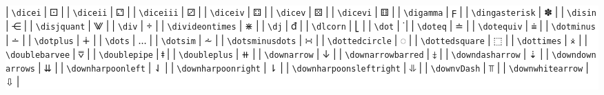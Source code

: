 | `\dicei` | ⚀ |
| `\diceii` | ⚁ |
| `\diceiii` | ⚂ |
| `\diceiv` | ⚃ |
| `\dicev` | ⚄ |
| `\dicevi` | ⚅ |
| `\digamma` | ϝ |
| `\dingasterisk` | ✽ |
| `\disin` | ⋲ |
| `\disjquant` | ⨈ |
| `\div` | ÷ |
| `\divideontimes` | ⋇ |
| `\dj` | đ |
| `\dlcorn` | ⎣ |
| `\dot` | ̇ |
| `\doteq` | ≐ |
| `\dotequiv` | ⩧ |
| `\dotminus` | ∸ |
| `\dotplus` | ∔ |
| `\dots` | … |
| `\dotsim` | ⩪ |
| `\dotsminusdots` | ∺ |
| `\dottedcircle` | ◌ |
| `\dottedsquare` | ⬚ |
| `\dottimes` | ⨰ |
| `\doublebarvee` | ⩢ |
| `\doublepipe` | ǂ |
| `\doubleplus` | ⧺ |
| `\downarrow` | ↓ |
| `\downarrowbarred` | ⤈ |
| `\downdasharrow` | ⇣ |
| `\downdownarrows` | ⇊ |
| `\downharpoonleft` | ⇃ |
| `\downharpoonright` | ⇂ |
| `\downharpoonsleftright` | ⥥ |
| `\downvDash` | ⫪ |
| `\downwhitearrow` | ⇩ |